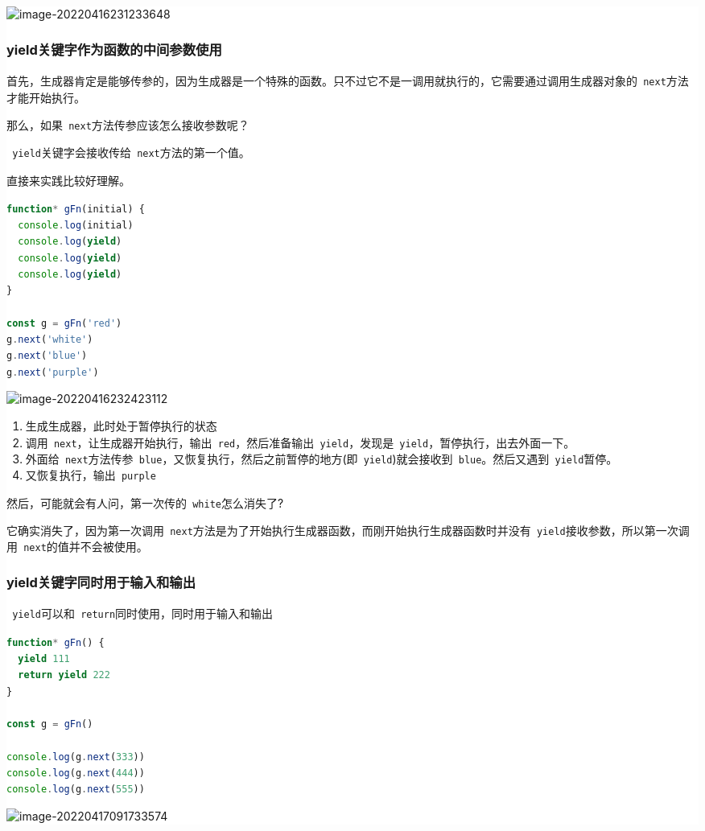 ![image-20220416231233648](https://p3-juejin.byteimg.com/tos-cn-i-k3u1fbpfcp/60fc092a07804f48afed7ac06fdad615~tplv-k3u1fbpfcp-zoom-1.image)

### yield关键字作为函数的中间参数使用

首先，生成器肯定是能够传参的，因为生成器是一个特殊的函数。只不过它不是一调用就执行的，它需要通过调用生成器对象的` next`方法才能开始执行。

那么，如果` next`方法传参应该怎么接收参数呢？

` yield`关键字会接收传给` next`方法的第一个值。

直接来实践比较好理解。

```js
function* gFn(initial) {
  console.log(initial)
  console.log(yield)
  console.log(yield)
  console.log(yield)
}

const g = gFn('red')
g.next('white')
g.next('blue')
g.next('purple')
```

![image-20220416232423112](https://p3-juejin.byteimg.com/tos-cn-i-k3u1fbpfcp/1ec69ea4cf8843aca8eca14bce035cd0~tplv-k3u1fbpfcp-zoom-1.image)

1. 生成生成器，此时处于暂停执行的状态
2. 调用` next`，让生成器开始执行，输出` red`，然后准备输出` yield`，发现是` yield`，暂停执行，出去外面一下。
3. 外面给` next`方法传参` blue`，又恢复执行，然后之前暂停的地方(即` yield`)就会接收到` blue`。然后又遇到` yield`暂停。
4. 又恢复执行，输出` purple`

然后，可能就会有人问，第一次传的` white`怎么消失了?

它确实消失了，因为第一次调用` next`方法是为了开始执行生成器函数，而刚开始执行生成器函数时并没有` yield`接收参数，所以第一次调用` next`的值并不会被使用。

### yield关键字同时用于输入和输出

` yield`可以和` return`同时使用，同时用于输入和输出

```js
function* gFn() {
  yield 111
  return yield 222
}

const g = gFn()

console.log(g.next(333))
console.log(g.next(444))
console.log(g.next(555))
```

![image-20220417091733574](https://p3-juejin.byteimg.com/tos-cn-i-k3u1fbpfcp/1f15b793457e4cfe897c43a8e2b88f6a~tplv-k3u1fbpfcp-zoom-1.image)
